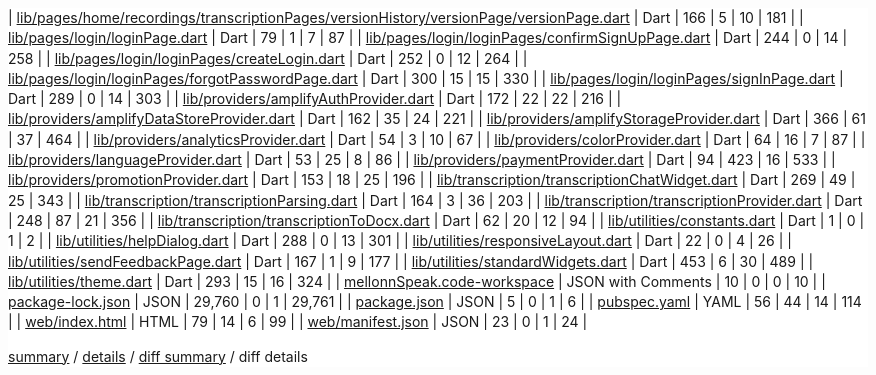 | [lib/pages/home/recordings/transcriptionPages/versionHistory/versionPage/versionPage.dart](/lib/pages/home/recordings/transcriptionPages/versionHistory/versionPage/versionPage.dart) | Dart | 166 | 5 | 10 | 181 |
| [lib/pages/login/loginPage.dart](/lib/pages/login/loginPage.dart) | Dart | 79 | 1 | 7 | 87 |
| [lib/pages/login/loginPages/confirmSignUpPage.dart](/lib/pages/login/loginPages/confirmSignUpPage.dart) | Dart | 244 | 0 | 14 | 258 |
| [lib/pages/login/loginPages/createLogin.dart](/lib/pages/login/loginPages/createLogin.dart) | Dart | 252 | 0 | 12 | 264 |
| [lib/pages/login/loginPages/forgotPasswordPage.dart](/lib/pages/login/loginPages/forgotPasswordPage.dart) | Dart | 300 | 15 | 15 | 330 |
| [lib/pages/login/loginPages/signInPage.dart](/lib/pages/login/loginPages/signInPage.dart) | Dart | 289 | 0 | 14 | 303 |
| [lib/providers/amplifyAuthProvider.dart](/lib/providers/amplifyAuthProvider.dart) | Dart | 172 | 22 | 22 | 216 |
| [lib/providers/amplifyDataStoreProvider.dart](/lib/providers/amplifyDataStoreProvider.dart) | Dart | 162 | 35 | 24 | 221 |
| [lib/providers/amplifyStorageProvider.dart](/lib/providers/amplifyStorageProvider.dart) | Dart | 366 | 61 | 37 | 464 |
| [lib/providers/analyticsProvider.dart](/lib/providers/analyticsProvider.dart) | Dart | 54 | 3 | 10 | 67 |
| [lib/providers/colorProvider.dart](/lib/providers/colorProvider.dart) | Dart | 64 | 16 | 7 | 87 |
| [lib/providers/languageProvider.dart](/lib/providers/languageProvider.dart) | Dart | 53 | 25 | 8 | 86 |
| [lib/providers/paymentProvider.dart](/lib/providers/paymentProvider.dart) | Dart | 94 | 423 | 16 | 533 |
| [lib/providers/promotionProvider.dart](/lib/providers/promotionProvider.dart) | Dart | 153 | 18 | 25 | 196 |
| [lib/transcription/transcriptionChatWidget.dart](/lib/transcription/transcriptionChatWidget.dart) | Dart | 269 | 49 | 25 | 343 |
| [lib/transcription/transcriptionParsing.dart](/lib/transcription/transcriptionParsing.dart) | Dart | 164 | 3 | 36 | 203 |
| [lib/transcription/transcriptionProvider.dart](/lib/transcription/transcriptionProvider.dart) | Dart | 248 | 87 | 21 | 356 |
| [lib/transcription/transcriptionToDocx.dart](/lib/transcription/transcriptionToDocx.dart) | Dart | 62 | 20 | 12 | 94 |
| [lib/utilities/constants.dart](/lib/utilities/constants.dart) | Dart | 1 | 0 | 1 | 2 |
| [lib/utilities/helpDialog.dart](/lib/utilities/helpDialog.dart) | Dart | 288 | 0 | 13 | 301 |
| [lib/utilities/responsiveLayout.dart](/lib/utilities/responsiveLayout.dart) | Dart | 22 | 0 | 4 | 26 |
| [lib/utilities/sendFeedbackPage.dart](/lib/utilities/sendFeedbackPage.dart) | Dart | 167 | 1 | 9 | 177 |
| [lib/utilities/standardWidgets.dart](/lib/utilities/standardWidgets.dart) | Dart | 453 | 6 | 30 | 489 |
| [lib/utilities/theme.dart](/lib/utilities/theme.dart) | Dart | 293 | 15 | 16 | 324 |
| [mellonnSpeak.code-workspace](/mellonnSpeak.code-workspace) | JSON with Comments | 10 | 0 | 0 | 10 |
| [package-lock.json](/package-lock.json) | JSON | 29,760 | 0 | 1 | 29,761 |
| [package.json](/package.json) | JSON | 5 | 0 | 1 | 6 |
| [pubspec.yaml](/pubspec.yaml) | YAML | 56 | 44 | 14 | 114 |
| [web/index.html](/web/index.html) | HTML | 79 | 14 | 6 | 99 |
| [web/manifest.json](/web/manifest.json) | JSON | 23 | 0 | 1 | 24 |

[summary](results.md) / [details](details.md) / [diff summary](diff.md) / diff details